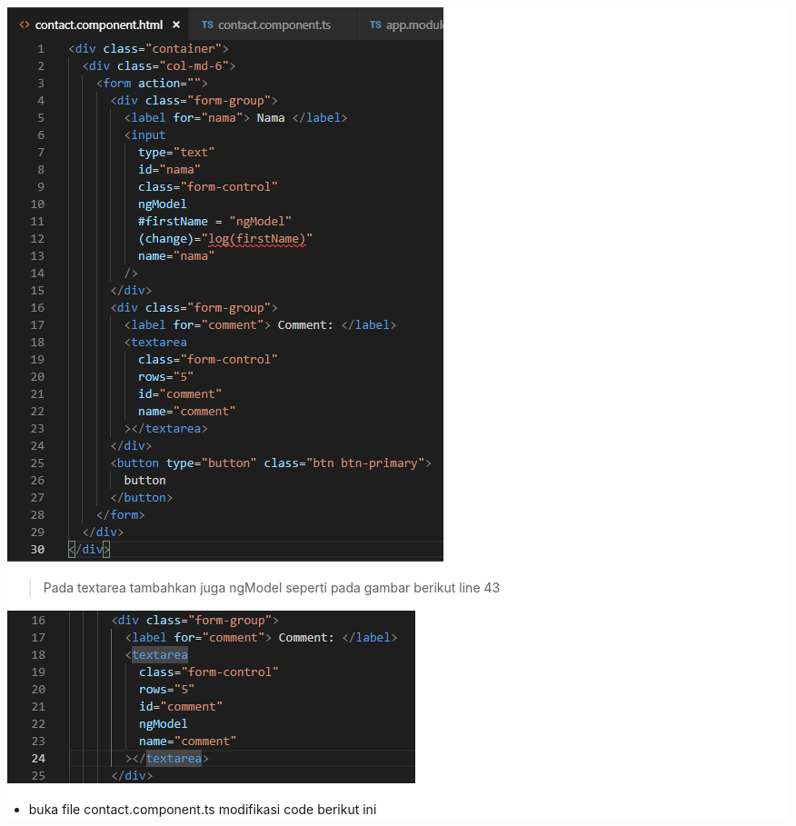 ![](media/e6ee18af383a876f7fb8871a243e29b6.png)

>   Pada textarea tambahkan juga ngModel seperti pada gambar berikut line 43

![](media/1b9b18559346407708d253dd45b09e40.png)

-   buka file contact.component.ts modifikasi code berikut ini
